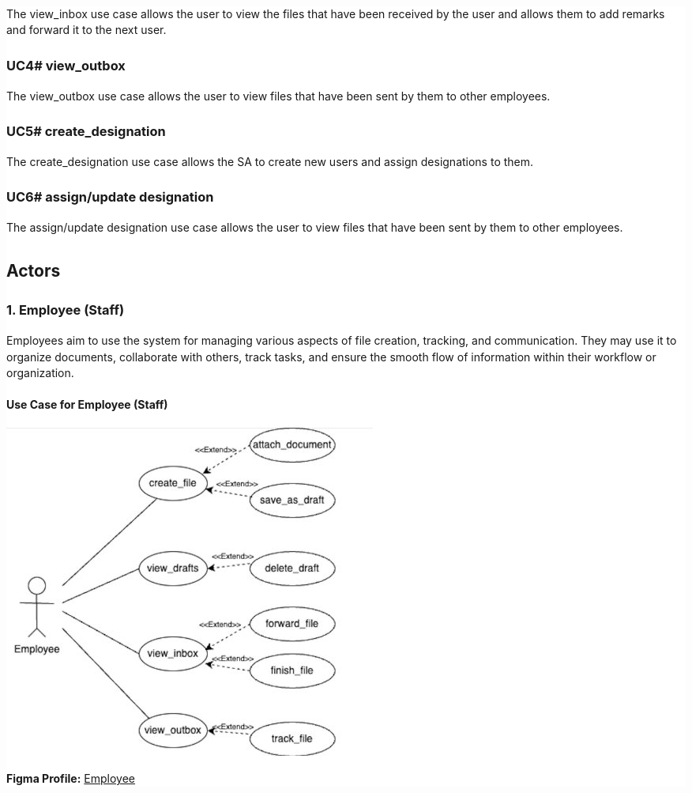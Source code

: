 The view_inbox use case allows the user to view the files that have been received by the user and allows them to add remarks and forward it to the next user.

### UC4# view_outbox

The view_outbox use case allows the user to view files that have been sent by them to other employees.

### UC5# create_designation

The create_designation use case allows the SA to create new users and assign designations to them.

### UC6# assign/update designation

The assign/update designation use case allows the user to view files that have been sent by them to other employees.

## Actors

### 1. Employee (Staff)

Employees aim to use the system for managing various aspects of file creation, tracking, and communication. They may use it to organize documents, collaborate with others, track tasks, and ensure the smooth flow of information within their workflow or organization.

#### Use Case for Employee (Staff)

![Use Case for Employee (Staff)](assets/GAD4-UI_APP-1.jpeg)

**Figma Profile:** [Employee](https://www.figma.com/file/oHcPnpdJgHgBhy2abHOQAt/FTS-mobile?type=design&node-id=0-1&mode=design&t=oZp3gsWetkhkqYue-0)
